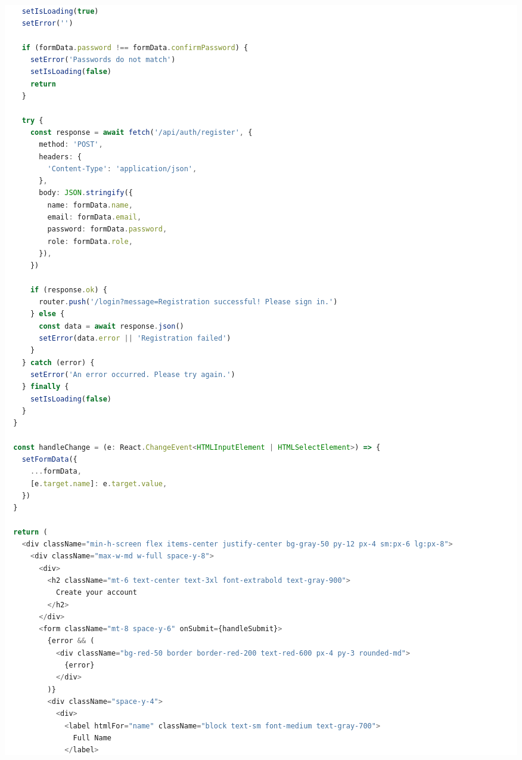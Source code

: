 ```typescript
    setIsLoading(true)
    setError('')

    if (formData.password !== formData.confirmPassword) {
      setError('Passwords do not match')
      setIsLoading(false)
      return
    }

    try {
      const response = await fetch('/api/auth/register', {
        method: 'POST',
        headers: {
          'Content-Type': 'application/json',
        },
        body: JSON.stringify({
          name: formData.name,
          email: formData.email,
          password: formData.password,
          role: formData.role,
        }),
      })

      if (response.ok) {
        router.push('/login?message=Registration successful! Please sign in.')
      } else {
        const data = await response.json()
        setError(data.error || 'Registration failed')
      }
    } catch (error) {
      setError('An error occurred. Please try again.')
    } finally {
      setIsLoading(false)
    }
  }

  const handleChange = (e: React.ChangeEvent<HTMLInputElement | HTMLSelectElement>) => {
    setFormData({
      ...formData,
      [e.target.name]: e.target.value,
    })
  }

  return (
    <div className="min-h-screen flex items-center justify-center bg-gray-50 py-12 px-4 sm:px-6 lg:px-8">
      <div className="max-w-md w-full space-y-8">
        <div>
          <h2 className="mt-6 text-center text-3xl font-extrabold text-gray-900">
            Create your account
          </h2>
        </div>
        <form className="mt-8 space-y-6" onSubmit={handleSubmit}>
          {error && (
            <div className="bg-red-50 border border-red-200 text-red-600 px-4 py-3 rounded-md">
              {error}
            </div>
          )}
          <div className="space-y-4">
            <div>
              <label htmlFor="name" className="block text-sm font-medium text-gray-700">
                Full Name
              </label>
```
